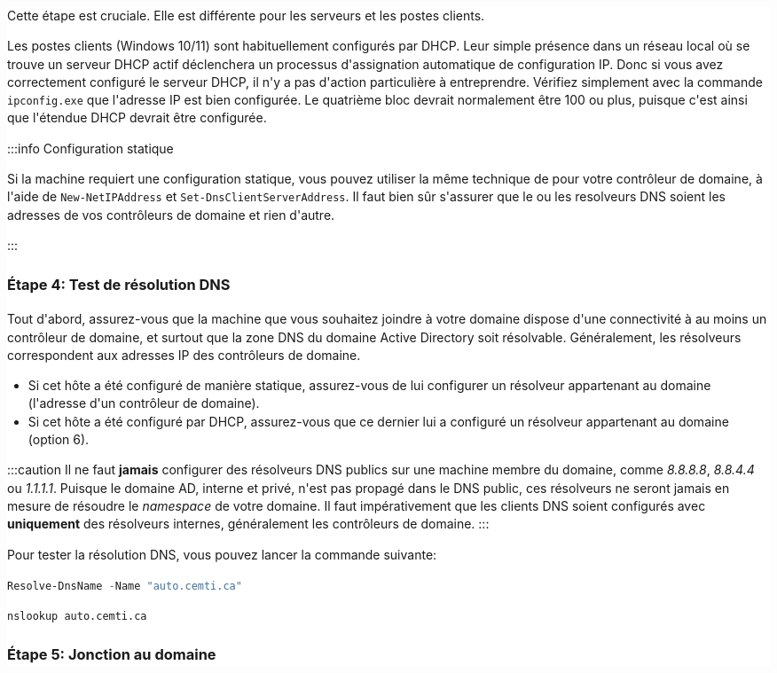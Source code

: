 Cette étape est cruciale. Elle est différente pour les serveurs et les postes clients.

Les postes clients (Windows 10/11) sont habituellement configurés par DHCP. Leur simple présence dans un réseau local où se trouve un serveur DHCP actif déclenchera un processus d'assignation automatique de configuration IP. Donc si vous avez correctement configuré le serveur DHCP, il n'y a pas d'action particulière à entreprendre. Vérifiez simplement avec la commande `ipconfig.exe` que l'adresse IP est bien configurée. Le quatrième bloc devrait normalement être 100 ou plus, puisque c'est ainsi que l'étendue DHCP devrait être configurée.

:::info Configuration statique

Si la machine requiert une configuration statique, vous pouvez utiliser la même technique de pour votre contrôleur de domaine, à l'aide de `New-NetIPAddress` et `Set-DnsClientServerAddress`. Il faut bien sûr s'assurer que le ou les resolveurs DNS soient les adresses de vos contrôleurs de domaine et rien d'autre.

:::

### Étape 4: Test de résolution DNS

Tout d'abord, assurez-vous que la machine que vous souhaitez joindre à votre domaine dispose d'une connectivité à au moins un contrôleur de domaine, et surtout que la zone DNS du domaine Active Directory soit résolvable. Généralement, les résolveurs correspondent aux adresses IP des contrôleurs de domaine.
- Si cet hôte a été configuré de manière statique, assurez-vous de lui configurer un résolveur appartenant au domaine (l'adresse d'un contrôleur de domaine).
- Si cet hôte a été configuré par DHCP, assurez-vous que ce dernier lui a configuré un résolveur appartenant au domaine (option 6).

:::caution
Il ne faut **jamais** configurer des résolveurs DNS publics sur une machine membre du domaine, comme *8.8.8.8*, *8.8.4.4* ou *1.1.1.1*. Puisque le domaine AD, interne et privé, n'est pas propagé dans le DNS public, ces résolveurs ne seront jamais en mesure de résoudre le *namespace* de votre domaine. Il faut impérativement que les clients DNS soient configurés avec **uniquement** des résolveurs internes, généralement les contrôleurs de domaine.
:::

Pour tester la résolution DNS, vous pouvez lancer la commande suivante:

<Tabs>
<TabItem value="PowerShell" label="PowerShell">

```powershell
Resolve-DnsName -Name "auto.cemti.ca"
```
</TabItem>
<TabItem value="Cmd" label="Cmd">

```
nslookup auto.cemti.ca
```
</TabItem>
</Tabs>


### Étape 5: Jonction au domaine
